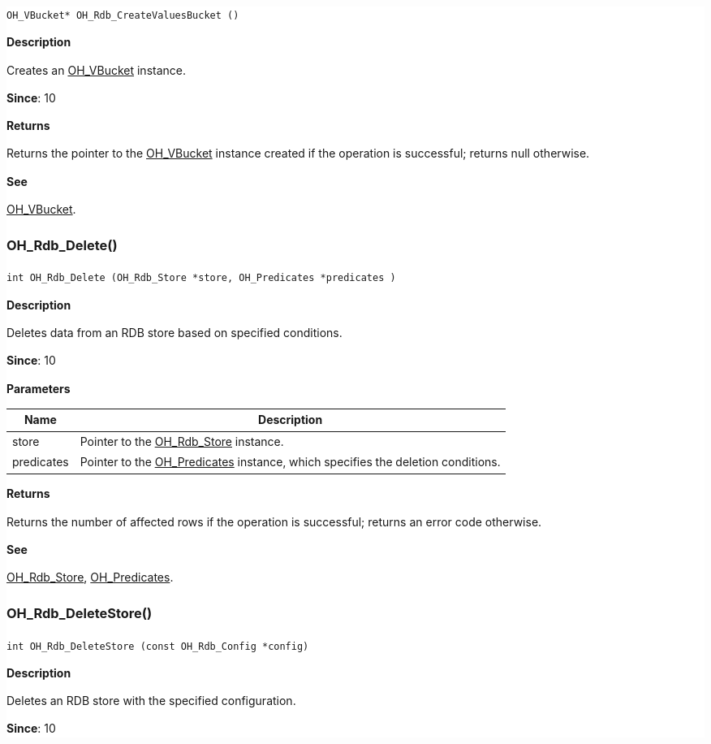 ```
OH_VBucket* OH_Rdb_CreateValuesBucket ()
```

**Description**

Creates an [OH_VBucket](_o_h___v_bucket.md) instance.

**Since**: 10

**Returns**

Returns the pointer to the [OH_VBucket](_o_h___v_bucket.md) instance created if the operation is successful; returns null otherwise.

**See**

[OH_VBucket](_o_h___v_bucket.md).


### OH_Rdb_Delete()

```
int OH_Rdb_Delete (OH_Rdb_Store *store, OH_Predicates *predicates )
```

**Description**

Deletes data from an RDB store based on specified conditions.

**Since**: 10

**Parameters**

| Name| Description|
| -------- | -------- |
| store | Pointer to the [OH_Rdb_Store](_o_h___rdb___store.md) instance.|
| predicates | Pointer to the [OH_Predicates](_o_h___predicates.md) instance, which specifies the deletion conditions.|

**Returns**

Returns the number of affected rows if the operation is successful; returns an error code otherwise.

**See**

[OH_Rdb_Store](_o_h___rdb___store.md), [OH_Predicates](_o_h___predicates.md).


### OH_Rdb_DeleteStore()

```
int OH_Rdb_DeleteStore (const OH_Rdb_Config *config)
```

**Description**

Deletes an RDB store with the specified configuration.

**Since**: 10
